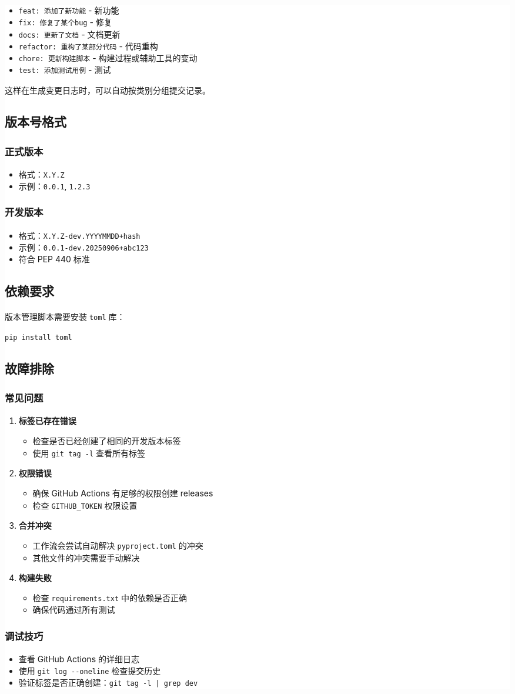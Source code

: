 - `feat: 添加了新功能` - 新功能
- `fix: 修复了某个bug` - 修复
- `docs: 更新了文档` - 文档更新
- `refactor: 重构了某部分代码` - 代码重构
- `chore: 更新构建脚本` - 构建过程或辅助工具的变动
- `test: 添加测试用例` - 测试

这样在生成变更日志时，可以自动按类别分组提交记录。

## 版本号格式

### 正式版本
- 格式：`X.Y.Z`
- 示例：`0.0.1`, `1.2.3`

### 开发版本
- 格式：`X.Y.Z-dev.YYYYMMDD+hash`
- 示例：`0.0.1-dev.20250906+abc123`
- 符合 PEP 440 标准

## 依赖要求

版本管理脚本需要安装 `toml` 库：

```bash
pip install toml
```

## 故障排除

### 常见问题

1. **标签已存在错误**
   - 检查是否已经创建了相同的开发版本标签
   - 使用 `git tag -l` 查看所有标签

2. **权限错误**
   - 确保 GitHub Actions 有足够的权限创建 releases
   - 检查 `GITHUB_TOKEN` 权限设置

3. **合并冲突**
   - 工作流会尝试自动解决 `pyproject.toml` 的冲突
   - 其他文件的冲突需要手动解决

4. **构建失败**
   - 检查 `requirements.txt` 中的依赖是否正确
   - 确保代码通过所有测试

### 调试技巧

- 查看 GitHub Actions 的详细日志
- 使用 `git log --oneline` 检查提交历史
- 验证标签是否正确创建：`git tag -l | grep dev`

